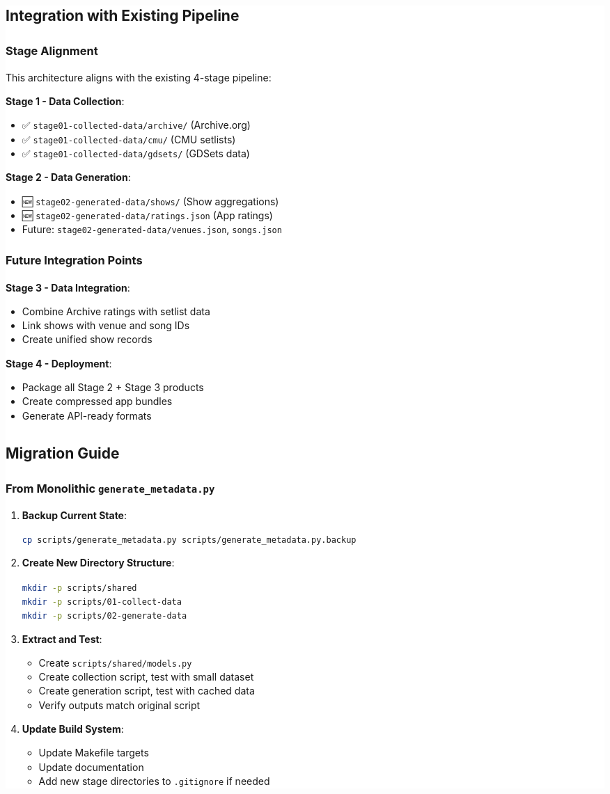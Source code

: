 ## Integration with Existing Pipeline

### Stage Alignment

This architecture aligns with the existing 4-stage pipeline:

**Stage 1 - Data Collection**: 
- ✅ `stage01-collected-data/archive/` (Archive.org)
- ✅ `stage01-collected-data/cmu/` (CMU setlists)
- ✅ `stage01-collected-data/gdsets/` (GDSets data)

**Stage 2 - Data Generation**:
- 🆕 `stage02-generated-data/shows/` (Show aggregations)
- 🆕 `stage02-generated-data/ratings.json` (App ratings)
- Future: `stage02-generated-data/venues.json`, `songs.json`

### Future Integration Points

**Stage 3 - Data Integration**:
- Combine Archive ratings with setlist data
- Link shows with venue and song IDs
- Create unified show records

**Stage 4 - Deployment**:
- Package all Stage 2 + Stage 3 products
- Create compressed app bundles
- Generate API-ready formats

## Migration Guide

### From Monolithic `generate_metadata.py`

1. **Backup Current State**:
   ```bash
   cp scripts/generate_metadata.py scripts/generate_metadata.py.backup
   ```

2. **Create New Directory Structure**:
   ```bash
   mkdir -p scripts/shared
   mkdir -p scripts/01-collect-data  
   mkdir -p scripts/02-generate-data
   ```

3. **Extract and Test**:
   - Create `scripts/shared/models.py`
   - Create collection script, test with small dataset
   - Create generation script, test with cached data
   - Verify outputs match original script

4. **Update Build System**:
   - Update Makefile targets
   - Update documentation
   - Add new stage directories to `.gitignore` if needed
